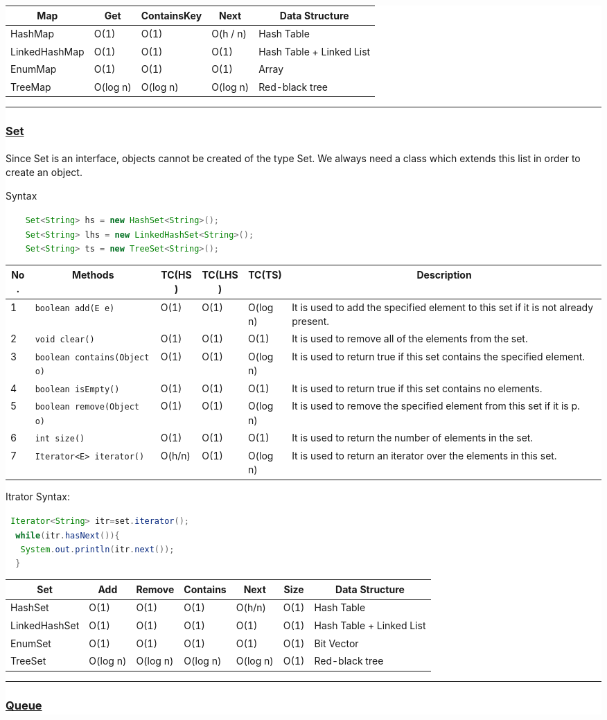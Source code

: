 |    Map                   |   Get    | ContainsKey |   Next   | Data Structure
----------------------|----------|-------------|----------|-------------------------
HashMap               | O(1)     |   O(1)      | O(h / n) | Hash Table
LinkedHashMap         | O(1)     |   O(1)      | O(1)     | Hash Table + Linked List
EnumMap               | O(1)     |   O(1)      | O(1)     | Array
TreeMap               | O(log n) |   O(log n)  | O(log n) | Red-black tree
   
   ---------------------------
   
### [Set](https://www.geeksforgeeks.org/set-in-java/)
Since Set is an interface, objects cannot be created of the type Set. We always need a class which extends this list in order to create an object.

Syntax
```java
    Set<String> hs = new HashSet<String>();
    Set<String> lhs = new LinkedHashSet<String>();
    Set<String> ts = new TreeSet<String>();
```
| No. | Methods    | TC(HS) | TC(LHS) | TC(TS)                  | Description                                                                                           |
| --- | ------------| ---- | ---- | ------------------------ | ----------------------------------------------------------------------------------------------------- |
| 1   | `boolean add(E e)` | O(1) | O(1) | O(log n) |  	It is used to add the specified element to this set if it is not already present. | 
| 2   | `void clear()  `   | O(1) | O(1) | O(1) |	It is used to remove all of the elements from the set. | 
| 3   | `boolean contains(Object o)` | O(1) | O(1) | O(log n) | It is used to return true if this set contains the specified element. | 
| 4   | `boolean isEmpty()` | O(1) | O(1) | O(1) |	It is used to return true if this set contains no elements. |
| 5   | `boolean remove(Object o)` | O(1) | O(1) | O(log n) |	It is used to remove the specified element from this set if it is p. |
| 6   | `int size()` | O(1) | O(1) | O(1) |	It is used to return the number of elements in the set. |
| 7   | `Iterator<E> iterator()` | O(h/n) | O(1) | O(log n) |	It is used to return an iterator over the elements in this set. |
    
Itrator Syntax: 
```java
 Iterator<String> itr=set.iterator();  
  while(itr.hasNext()){  
   System.out.println(itr.next());  
  }  
```
Set                   |    Add   |  Remove  | Contains |   Next   | Size | Data Structure
----------------------|----------|----------|----------|----------|------|-------------------------
HashSet               | O(1)     | O(1)     | O(1)     | O(h/n)   | O(1) | Hash Table
LinkedHashSet         | O(1)     | O(1)     | O(1)     | O(1)     | O(1) | Hash Table + Linked List
EnumSet               | O(1)     | O(1)     | O(1)     | O(1)     | O(1) | Bit Vector
TreeSet               | O(log n) | O(log n) | O(log n) | O(log n) | O(1) | Red-black tree


  ----------------------------

### [Queue](https://www.geeksforgeeks.org/queue-interface-java/)
